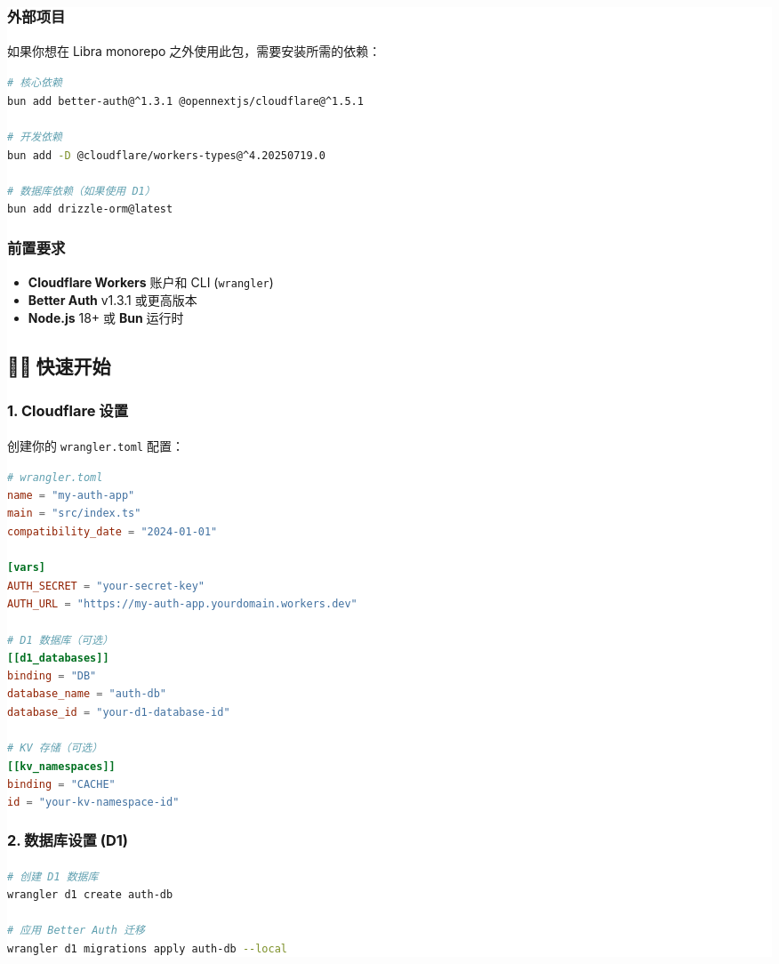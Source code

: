 ### 外部项目

如果你想在 Libra monorepo 之外使用此包，需要安装所需的依赖：

```bash
# 核心依赖
bun add better-auth@^1.3.1 @opennextjs/cloudflare@^1.5.1

# 开发依赖
bun add -D @cloudflare/workers-types@^4.20250719.0

# 数据库依赖（如果使用 D1）
bun add drizzle-orm@latest
```

### 前置要求

- **Cloudflare Workers** 账户和 CLI (`wrangler`)
- **Better Auth** v1.3.1 或更高版本
- **Node.js** 18+ 或 **Bun** 运行时

## 🏃‍♂️ 快速开始

### 1. Cloudflare 设置

创建你的 `wrangler.toml` 配置：

```toml
# wrangler.toml
name = "my-auth-app"
main = "src/index.ts"
compatibility_date = "2024-01-01"

[vars]
AUTH_SECRET = "your-secret-key"
AUTH_URL = "https://my-auth-app.yourdomain.workers.dev"

# D1 数据库（可选）
[[d1_databases]]
binding = "DB"
database_name = "auth-db"
database_id = "your-d1-database-id"

# KV 存储（可选）
[[kv_namespaces]]
binding = "CACHE"
id = "your-kv-namespace-id"
```

### 2. 数据库设置 (D1)

```bash
# 创建 D1 数据库
wrangler d1 create auth-db

# 应用 Better Auth 迁移
wrangler d1 migrations apply auth-db --local
```
